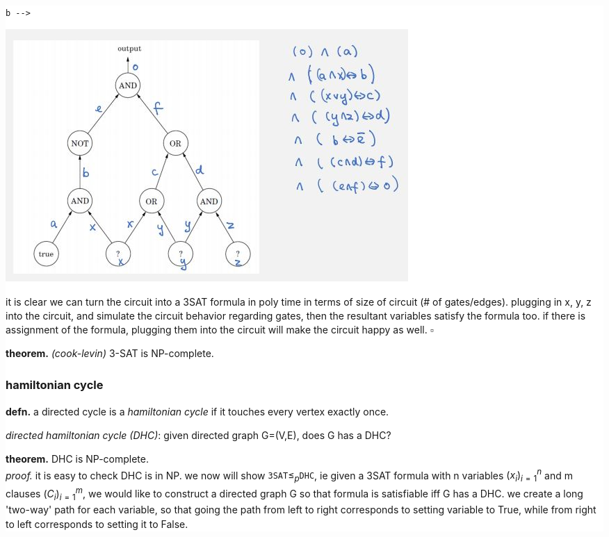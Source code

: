   ```
  b -->
  ```
![img](assets/w12_1.JPG)

it is clear we can turn the circuit into a 3SAT formula in poly time in terms of size of circuit (# of gates/edges). plugging in x, y, z into the circuit, and simulate the circuit behavior regarding gates, then the resultant variables satisfy the formula too. if there is assignment of the formula, plugging them into the circuit will make the circuit happy as well. $\square$

__theorem.__ _(cook-levin)_ 3-SAT is NP-complete.

### hamiltonian cycle
__defn.__ a directed cycle is a _hamiltonian cycle_ if it touches every vertex exactly once.

_directed hamiltonian cycle (DHC)_: given directed graph G=(V,E), does G has a DHC?

__theorem.__ DHC is NP-complete.  
_proof._ it is easy to check DHC is in NP. we now will show $\texttt{3SAT}\leq_p\texttt{DHC}$, ie given a 3SAT formula with n variables $(x_i)_{i=1}^n$ and m clauses $(C_i)_{i=1}^m$, we would like to construct a directed graph G so that formula is satisfiable iff G has a DHC. we create a long 'two-way' path for each variable, so that going the path from left to right corresponds to setting variable to True, while from right to left corresponds to setting it to False.
